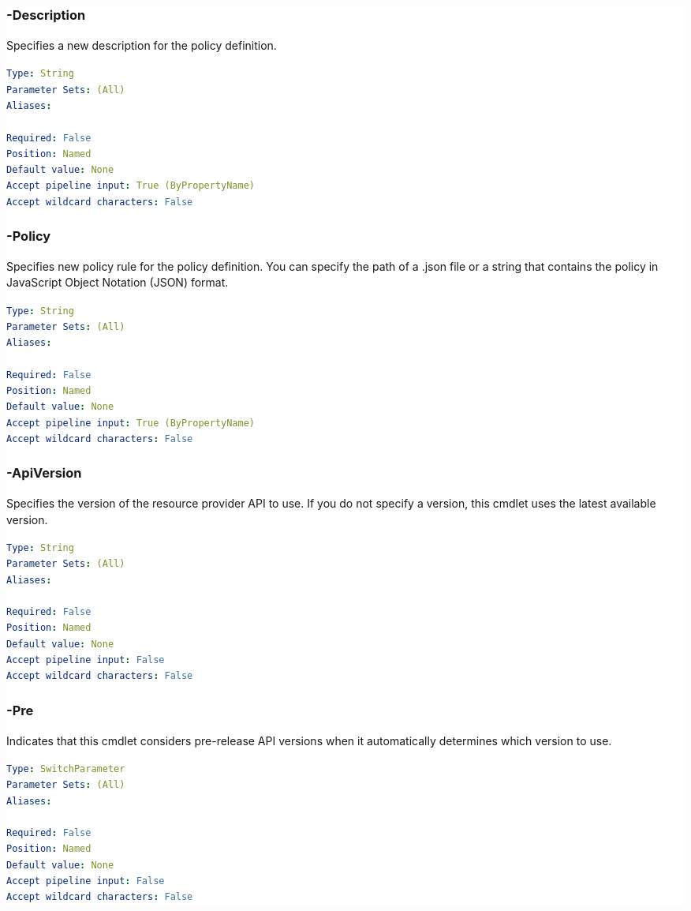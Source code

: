 ### -Description
Specifies a new description for the policy definition.

```yaml
Type: String
Parameter Sets: (All)
Aliases: 

Required: False
Position: Named
Default value: None
Accept pipeline input: True (ByPropertyName)
Accept wildcard characters: False
```

### -Policy
Specifies new policy rule for the policy definition.
You can specify the path of a .json file or a string that contains the policy in JavaScript Object Notation (JSON) format.

```yaml
Type: String
Parameter Sets: (All)
Aliases: 

Required: False
Position: Named
Default value: None
Accept pipeline input: True (ByPropertyName)
Accept wildcard characters: False
```

### -ApiVersion
Specifies the version of the resource provider API to use.
If you do not specify a version, this cmdlet uses the latest available version.

```yaml
Type: String
Parameter Sets: (All)
Aliases: 

Required: False
Position: Named
Default value: None
Accept pipeline input: False
Accept wildcard characters: False
```

### -Pre
Indicates that this cmdlet considers pre-release API versions when it automatically determines which version to use.

```yaml
Type: SwitchParameter
Parameter Sets: (All)
Aliases: 

Required: False
Position: Named
Default value: None
Accept pipeline input: False
Accept wildcard characters: False
```
